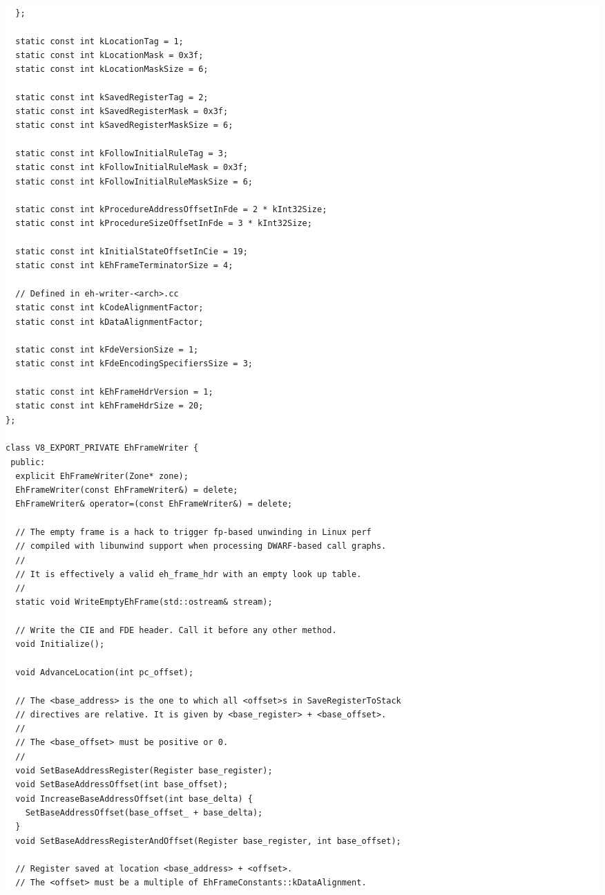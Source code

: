 ```
  };

  static const int kLocationTag = 1;
  static const int kLocationMask = 0x3f;
  static const int kLocationMaskSize = 6;

  static const int kSavedRegisterTag = 2;
  static const int kSavedRegisterMask = 0x3f;
  static const int kSavedRegisterMaskSize = 6;

  static const int kFollowInitialRuleTag = 3;
  static const int kFollowInitialRuleMask = 0x3f;
  static const int kFollowInitialRuleMaskSize = 6;

  static const int kProcedureAddressOffsetInFde = 2 * kInt32Size;
  static const int kProcedureSizeOffsetInFde = 3 * kInt32Size;

  static const int kInitialStateOffsetInCie = 19;
  static const int kEhFrameTerminatorSize = 4;

  // Defined in eh-writer-<arch>.cc
  static const int kCodeAlignmentFactor;
  static const int kDataAlignmentFactor;

  static const int kFdeVersionSize = 1;
  static const int kFdeEncodingSpecifiersSize = 3;

  static const int kEhFrameHdrVersion = 1;
  static const int kEhFrameHdrSize = 20;
};

class V8_EXPORT_PRIVATE EhFrameWriter {
 public:
  explicit EhFrameWriter(Zone* zone);
  EhFrameWriter(const EhFrameWriter&) = delete;
  EhFrameWriter& operator=(const EhFrameWriter&) = delete;

  // The empty frame is a hack to trigger fp-based unwinding in Linux perf
  // compiled with libunwind support when processing DWARF-based call graphs.
  //
  // It is effectively a valid eh_frame_hdr with an empty look up table.
  //
  static void WriteEmptyEhFrame(std::ostream& stream);

  // Write the CIE and FDE header. Call it before any other method.
  void Initialize();

  void AdvanceLocation(int pc_offset);

  // The <base_address> is the one to which all <offset>s in SaveRegisterToStack
  // directives are relative. It is given by <base_register> + <base_offset>.
  //
  // The <base_offset> must be positive or 0.
  //
  void SetBaseAddressRegister(Register base_register);
  void SetBaseAddressOffset(int base_offset);
  void IncreaseBaseAddressOffset(int base_delta) {
    SetBaseAddressOffset(base_offset_ + base_delta);
  }
  void SetBaseAddressRegisterAndOffset(Register base_register, int base_offset);

  // Register saved at location <base_address> + <offset>.
  // The <offset> must be a multiple of EhFrameConstants::kDataAlignment.
```